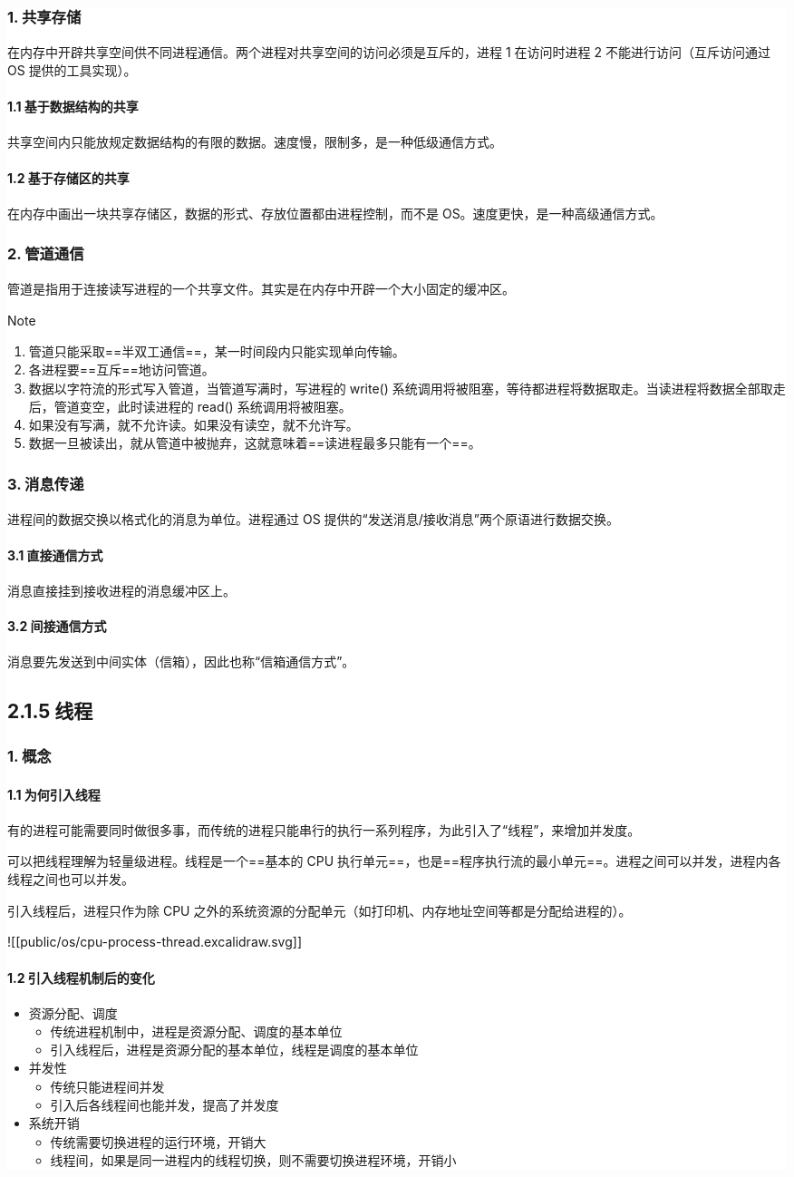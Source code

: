 
### 1. 共享存储

在内存中开辟共享空间供不同进程通信。两个进程对共享空间的访问必须是互斥的，进程 1 在访问时进程 2 不能进行访问（互斥访问通过 OS 提供的工具实现）。

#### 1.1 基于数据结构的共享

共享空间内只能放规定数据结构的有限的数据。速度慢，限制多，是一种低级通信方式。

#### 1.2 基于存储区的共享

在内存中画出一块共享存储区，数据的形式、存放位置都由进程控制，而不是 OS。速度更快，是一种高级通信方式。

### 2. 管道通信

管道是指用于连接读写进程的一个共享文件。其实是在内存中开辟一个大小固定的缓冲区。

> [!note]
> 1. 管道只能采取==半双工通信==，某一时间段内只能实现单向传输。
> 2. 各进程要==互斥==地访问管道。
> 3. 数据以字符流的形式写入管道，当管道写满时，写进程的 write() 系统调用将被阻塞，等待都进程将数据取走。当读进程将数据全部取走后，管道变空，此时读进程的 read() 系统调用将被阻塞。
> 4. 如果没有写满，就不允许读。如果没有读空，就不允许写。
> 5. 数据一旦被读出，就从管道中被抛弃，这就意味着==读进程最多只能有一个==。

### 3. 消息传递

进程间的数据交换以格式化的消息为单位。进程通过 OS 提供的“发送消息/接收消息”两个原语进行数据交换。

#### 3.1 直接通信方式

消息直接挂到接收进程的消息缓冲区上。

#### 3.2 间接通信方式

消息要先发送到中间实体（信箱），因此也称“信箱通信方式”。

## 2.1.5 线程

### 1. 概念

#### 1.1 为何引入线程

有的进程可能需要同时做很多事，而传统的进程只能串行的执行一系列程序，为此引入了“线程”，来增加并发度。

可以把线程理解为轻量级进程。线程是一个==基本的 CPU 执行单元==，也是==程序执行流的最小单元==。进程之间可以并发，进程内各线程之间也可以并发。

引入线程后，进程只作为除 CPU 之外的系统资源的分配单元（如打印机、内存地址空间等都是分配给进程的）。

![[public/os/cpu-process-thread.excalidraw.svg]]

#### 1.2 引入线程机制后的变化

- 资源分配、调度
  - 传统进程机制中，进程是资源分配、调度的基本单位
  - 引入线程后，进程是资源分配的基本单位，线程是调度的基本单位
- 并发性
  - 传统只能进程间并发
  - 引入后各线程间也能并发，提高了并发度
- 系统开销
  - 传统需要切换进程的运行环境，开销大
  - 线程间，如果是同一进程内的线程切换，则不需要切换进程环境，开销小
